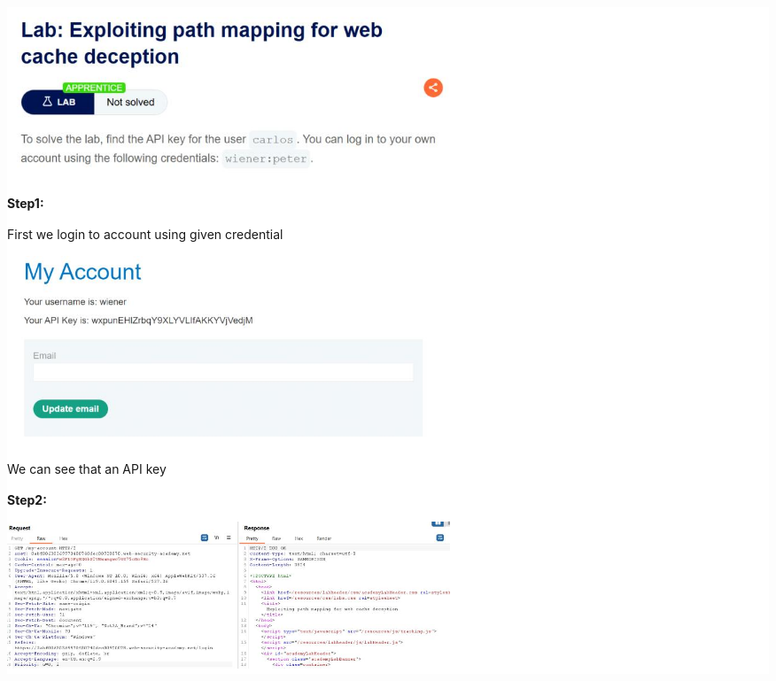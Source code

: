 <img src="images/image1.jpg" alt="third" width="500">

**Step1:**

First we login to account using given credential

<img src="images/image2.jpg" alt="third" width="500">

We can see that an API key

**Step2:**

<img src="images/image3.jpg" alt="third" width="500">
